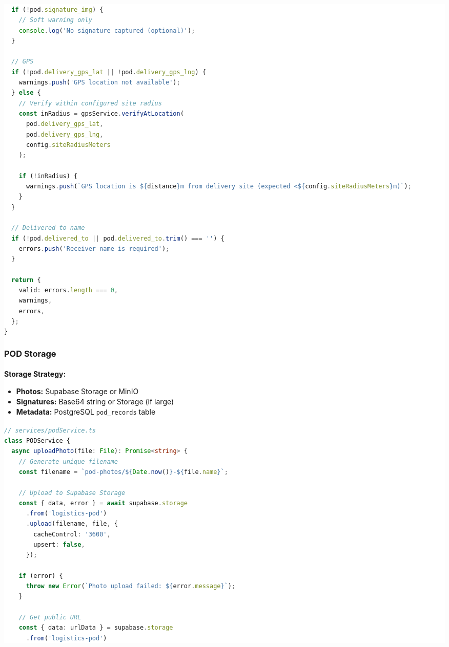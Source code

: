 ```typescript
  if (!pod.signature_img) {
    // Soft warning only
    console.log('No signature captured (optional)');
  }

  // GPS
  if (!pod.delivery_gps_lat || !pod.delivery_gps_lng) {
    warnings.push('GPS location not available');
  } else {
    // Verify within configured site radius
    const inRadius = gpsService.verifyAtLocation(
      pod.delivery_gps_lat,
      pod.delivery_gps_lng,
      config.siteRadiusMeters
    );
    
    if (!inRadius) {
      warnings.push(`GPS location is ${distance}m from delivery site (expected <${config.siteRadiusMeters}m)`);
    }
  }

  // Delivered to name
  if (!pod.delivered_to || pod.delivered_to.trim() === '') {
    errors.push('Receiver name is required');
  }

  return {
    valid: errors.length === 0,
    warnings,
    errors,
  };
}
```

### POD Storage

**Storage Strategy:**
- **Photos:** Supabase Storage or MinIO
- **Signatures:** Base64 string or Storage (if large)
- **Metadata:** PostgreSQL `pod_records` table

```typescript
// services/podService.ts
class PODService {
  async uploadPhoto(file: File): Promise<string> {
    // Generate unique filename
    const filename = `pod-photos/${Date.now()}-${file.name}`;

    // Upload to Supabase Storage
    const { data, error } = await supabase.storage
      .from('logistics-pod')
      .upload(filename, file, {
        cacheControl: '3600',
        upsert: false,
      });

    if (error) {
      throw new Error(`Photo upload failed: ${error.message}`);
    }

    // Get public URL
    const { data: urlData } = supabase.storage
      .from('logistics-pod')
```